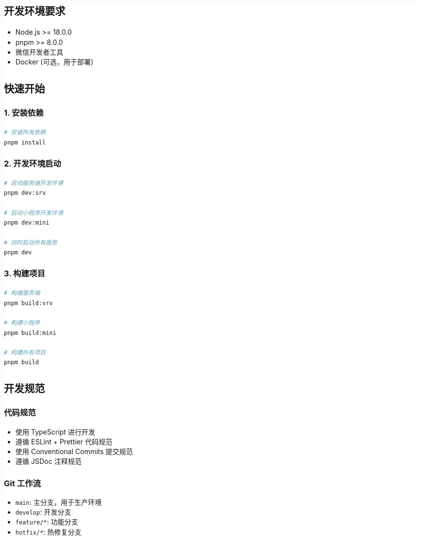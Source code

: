 ## 开发环境要求

- Node.js >= 18.0.0
- pnpm >= 8.0.0
- 微信开发者工具
- Docker (可选，用于部署)

## 快速开始

### 1. 安装依赖

```bash
# 安装所有依赖
pnpm install
```

### 2. 开发环境启动

```bash
# 启动服务端开发环境
pnpm dev:srv

# 启动小程序开发环境
pnpm dev:mini

# 同时启动所有服务
pnpm dev
```

### 3. 构建项目

```bash
# 构建服务端
pnpm build:srv

# 构建小程序
pnpm build:mini

# 构建所有项目
pnpm build
```

## 开发规范

### 代码规范
- 使用 TypeScript 进行开发
- 遵循 ESLint + Prettier 代码规范
- 使用 Conventional Commits 提交规范
- 遵循 JSDoc 注释规范

### Git 工作流
- `main`: 主分支，用于生产环境
- `develop`: 开发分支
- `feature/*`: 功能分支
- `hotfix/*`: 热修复分支
